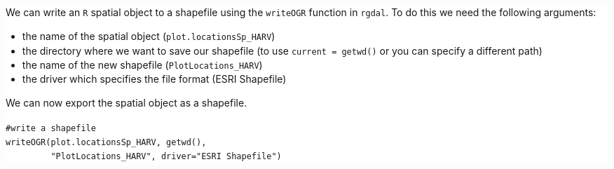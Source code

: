 We can write an `R` spatial object to a shapefile using the `writeOGR` function 
in `rgdal`. To do this we need the following arguments:

* the name of the spatial object (`plot.locationsSp_HARV`)
* the directory where we want to save our shapefile
           (to use `current = getwd()` or you can specify a different path)
* the name of the new shapefile  (`PlotLocations_HARV`)
* the driver which specifies the file format (ESRI Shapefile)

We can now export the spatial object as a shapefile. 


    #write a shapefile
    writeOGR(plot.locationsSp_HARV, getwd(),
             "PlotLocations_HARV", driver="ESRI Shapefile")




